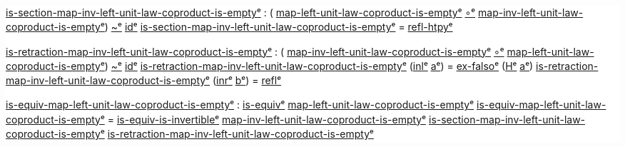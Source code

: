   <a id="7237" href="foundation.type-arithmetic-empty-type%25E1%25B5%2589.html#7237" class="Function">is-section-map-inv-left-unit-law-coproduct-is-emptyᵉ</a> <a id="7290" class="Symbol">:</a>
    <a id="7296" class="Symbol">(</a> <a id="7298" href="foundation.type-arithmetic-empty-type%25E1%25B5%2589.html#6943" class="Function">map-left-unit-law-coproduct-is-emptyᵉ</a> <a id="7336" href="foundation-core.function-types%25E1%25B5%2589.html#476" class="Function Operator">∘ᵉ</a>
      <a id="7345" href="foundation.type-arithmetic-empty-type%25E1%25B5%2589.html#7125" class="Function">map-inv-left-unit-law-coproduct-is-emptyᵉ</a><a id="7386" class="Symbol">)</a> <a id="7388" href="foundation-core.homotopies%25E1%25B5%2589.html#2800" class="Function Operator">~ᵉ</a> <a id="7391" href="foundation-core.function-types%25E1%25B5%2589.html#309" class="Function">idᵉ</a>
  <a id="7397" href="foundation.type-arithmetic-empty-type%25E1%25B5%2589.html#7237" class="Function">is-section-map-inv-left-unit-law-coproduct-is-emptyᵉ</a> <a id="7450" class="Symbol">=</a> <a id="7452" href="foundation-core.homotopies%25E1%25B5%2589.html#3017" class="Function">refl-htpyᵉ</a>

  <a id="7466" href="foundation.type-arithmetic-empty-type%25E1%25B5%2589.html#7466" class="Function">is-retraction-map-inv-left-unit-law-coproduct-is-emptyᵉ</a> <a id="7522" class="Symbol">:</a>
    <a id="7528" class="Symbol">(</a> <a id="7530" href="foundation.type-arithmetic-empty-type%25E1%25B5%2589.html#7125" class="Function">map-inv-left-unit-law-coproduct-is-emptyᵉ</a> <a id="7572" href="foundation-core.function-types%25E1%25B5%2589.html#476" class="Function Operator">∘ᵉ</a>
      <a id="7581" href="foundation.type-arithmetic-empty-type%25E1%25B5%2589.html#6943" class="Function">map-left-unit-law-coproduct-is-emptyᵉ</a><a id="7618" class="Symbol">)</a> <a id="7620" href="foundation-core.homotopies%25E1%25B5%2589.html#2800" class="Function Operator">~ᵉ</a> <a id="7623" href="foundation-core.function-types%25E1%25B5%2589.html#309" class="Function">idᵉ</a>
  <a id="7629" href="foundation.type-arithmetic-empty-type%25E1%25B5%2589.html#7466" class="Function">is-retraction-map-inv-left-unit-law-coproduct-is-emptyᵉ</a> <a id="7685" class="Symbol">(</a><a id="7686" href="foundation-core.coproduct-types%25E1%25B5%2589.html#473" class="InductiveConstructor">inlᵉ</a> <a id="7691" href="foundation.type-arithmetic-empty-type%25E1%25B5%2589.html#7691" class="Bound">aᵉ</a><a id="7693" class="Symbol">)</a> <a id="7695" class="Symbol">=</a>
    <a id="7701" href="foundation-core.empty-types%25E1%25B5%2589.html#927" class="Function">ex-falsoᵉ</a> <a id="7711" class="Symbol">(</a><a id="7712" href="foundation.type-arithmetic-empty-type%25E1%25B5%2589.html#6913" class="Bound">Hᵉ</a> <a id="7715" href="foundation.type-arithmetic-empty-type%25E1%25B5%2589.html#7691" class="Bound">aᵉ</a><a id="7717" class="Symbol">)</a>
  <a id="7721" href="foundation.type-arithmetic-empty-type%25E1%25B5%2589.html#7466" class="Function">is-retraction-map-inv-left-unit-law-coproduct-is-emptyᵉ</a> <a id="7777" class="Symbol">(</a><a id="7778" href="foundation-core.coproduct-types%25E1%25B5%2589.html#496" class="InductiveConstructor">inrᵉ</a> <a id="7783" href="foundation.type-arithmetic-empty-type%25E1%25B5%2589.html#7783" class="Bound">bᵉ</a><a id="7785" class="Symbol">)</a> <a id="7787" class="Symbol">=</a> <a id="7789" href="foundation-core.identity-types%25E1%25B5%2589.html#2694" class="InductiveConstructor">reflᵉ</a>

  <a id="7798" href="foundation.type-arithmetic-empty-type%25E1%25B5%2589.html#7798" class="Function">is-equiv-map-left-unit-law-coproduct-is-emptyᵉ</a> <a id="7845" class="Symbol">:</a>
    <a id="7851" href="foundation-core.equivalences%25E1%25B5%2589.html#1553" class="Function">is-equivᵉ</a> <a id="7861" href="foundation.type-arithmetic-empty-type%25E1%25B5%2589.html#6943" class="Function">map-left-unit-law-coproduct-is-emptyᵉ</a>
  <a id="7901" href="foundation.type-arithmetic-empty-type%25E1%25B5%2589.html#7798" class="Function">is-equiv-map-left-unit-law-coproduct-is-emptyᵉ</a> <a id="7948" class="Symbol">=</a>
    <a id="7954" href="foundation-core.equivalences%25E1%25B5%2589.html#5107" class="Function">is-equiv-is-invertibleᵉ</a>
      <a id="7984" href="foundation.type-arithmetic-empty-type%25E1%25B5%2589.html#7125" class="Function">map-inv-left-unit-law-coproduct-is-emptyᵉ</a>
      <a id="8032" href="foundation.type-arithmetic-empty-type%25E1%25B5%2589.html#7237" class="Function">is-section-map-inv-left-unit-law-coproduct-is-emptyᵉ</a>
      <a id="8091" href="foundation.type-arithmetic-empty-type%25E1%25B5%2589.html#7466" class="Function">is-retraction-map-inv-left-unit-law-coproduct-is-emptyᵉ</a>
